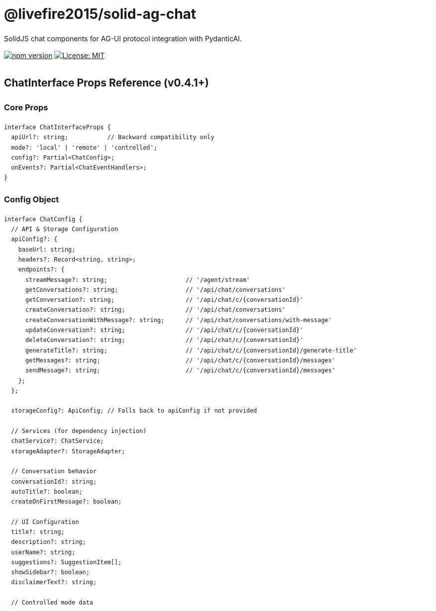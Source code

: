 # @livefire2015/solid-ag-chat

SolidJS chat components for AG-UI protocol integration with PydanticAI.

[![npm version](https://badge.fury.io/js/@livefire2015%2Fsolid-ag-chat.svg)](https://www.npmjs.com/package/@livefire2015/solid-ag-chat)
[![License: MIT](https://img.shields.io/badge/License-MIT-yellow.svg)](https://opensource.org/licenses/MIT)

## ChatInterface Props Reference (v0.4.1+)

### Core Props
```tsx
interface ChatInterfaceProps {
  apiUrl?: string;           // Backward compatibility only
  mode?: 'local' | 'remote' | 'controlled';
  config?: Partial<ChatConfig>;
  onEvents?: Partial<ChatEventHandlers>;
}
```

### Config Object
```tsx
interface ChatConfig {
  // API & Storage Configuration
  apiConfig?: {
    baseUrl: string;
    headers?: Record<string, string>;
    endpoints?: {
      streamMessage?: string;                      // '/agent/stream'
      getConversations?: string;                   // '/api/chat/conversations'
      getConversation?: string;                    // '/api/chat/c/{conversationId}'
      createConversation?: string;                 // '/api/chat/conversations'
      createConversationWithMessage?: string;      // '/api/chat/conversations/with-message'
      updateConversation?: string;                 // '/api/chat/c/{conversationId}'
      deleteConversation?: string;                 // '/api/chat/c/{conversationId}'
      generateTitle?: string;                      // '/api/chat/c/{conversationId}/generate-title'
      getMessages?: string;                        // '/api/chat/c/{conversationId}/messages'
      sendMessage?: string;                        // '/api/chat/c/{conversationId}/messages'
    };
  };

  storageConfig?: ApiConfig; // Falls back to apiConfig if not provided

  // Services (for dependency injection)
  chatService?: ChatService;
  storageAdapter?: StorageAdapter;

  // Conversation behavior
  conversationId?: string;
  autoTitle?: boolean;
  createOnFirstMessage?: boolean;

  // UI Configuration
  title?: string;
  description?: string;
  userName?: string;
  suggestions?: SuggestionItem[];
  showSidebar?: boolean;
  disclaimerText?: string;

  // Controlled mode data
```